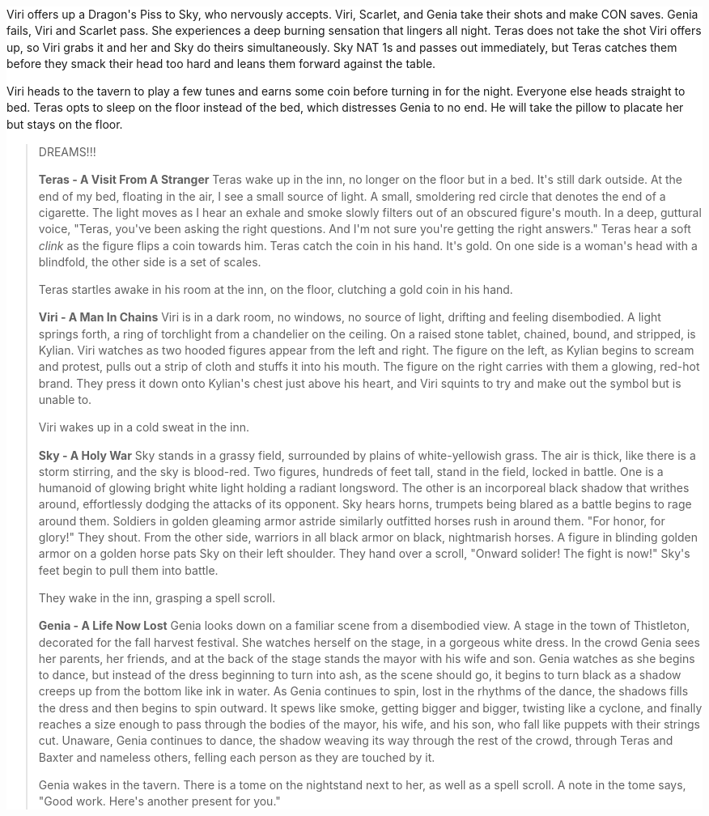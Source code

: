 Viri offers up a Dragon's Piss to Sky, who nervously accepts. Viri, Scarlet, and Genia take their shots and make CON saves. Genia fails, Viri and Scarlet pass. She experiences a deep burning sensation that lingers all night. Teras does not take the shot Viri offers up, so Viri grabs it and her and Sky do theirs simultaneously. Sky NAT 1s and passes out immediately, but Teras catches them before they smack their head too hard and leans them forward against the table.

Viri heads to the tavern to play a few tunes and earns some coin before turning in for the night. Everyone else heads straight to bed. Teras opts to sleep on the floor instead of the bed, which distresses Genia to no end. He will take the pillow to placate her but stays on the floor.

> DREAMS!!!
> 
> **Teras - A Visit From A Stranger**
> Teras wake up in the inn, no longer on the floor but in a bed. It's still dark outside. At the end of my bed, floating in the air, I see a small source of light. A small, smoldering red circle that denotes the end of a cigarette. The light moves as I hear an exhale and smoke slowly filters out of an obscured figure's mouth. 
> In a deep, guttural voice, "Teras, you've been asking the right questions. And I'm not sure you're getting the right answers." 
> Teras hear a soft *clink* as the figure flips a coin towards him. Teras catch the coin in his hand. It's gold. On one side is a woman's head with a blindfold, the other side is a set of scales. 
> 
> Teras startles awake in his room at the inn, on the floor, clutching a gold coin in his hand.
> 
> **Viri - A Man In Chains**
> Viri is in a dark room, no windows, no source of light, drifting and feeling disembodied. A light springs forth, a ring of torchlight from a chandelier on the ceiling. On a raised stone tablet, chained, bound, and stripped, is Kylian. Viri watches as two hooded figures appear from the left and right. The figure on the left, as Kylian begins to scream and protest, pulls out a strip of cloth and stuffs it into his mouth. The figure on the right carries with them a glowing, red-hot brand. They press it down onto Kylian's chest just above his heart, and Viri squints to try and make out the symbol but is unable to.
> 
> Viri wakes up in a cold sweat in the inn.
> 
> **Sky - A Holy War**
> Sky stands in a grassy field, surrounded by plains of white-yellowish grass. The air is thick, like there is a storm stirring, and the sky is blood-red. Two figures, hundreds of feet tall, stand in the field, locked in battle. One is a humanoid of glowing bright white light holding a radiant longsword. The other is an incorporeal black shadow that writhes around, effortlessly dodging the attacks of its opponent. 
> Sky hears horns, trumpets being blared as a battle begins to rage around them. Soldiers in golden gleaming armor astride similarly outfitted horses rush in around them. "For honor, for glory!" They shout. From the other side, warriors in all black armor on black, nightmarish horses. 
> A figure in blinding golden armor on a golden horse pats Sky on their left shoulder. They hand over a scroll, "Onward solider! The fight is now!" Sky's feet begin to pull them into battle.
> 
> They wake in the inn, grasping a spell scroll.
> 
> **Genia - A Life Now Lost**
> Genia looks down on a familiar scene from a disembodied view. A stage in the town of Thistleton, decorated for the fall harvest festival. She watches herself on the stage, in a gorgeous white dress. In the crowd Genia sees her parents, her friends, and at the back of the stage stands the mayor with his wife and son. Genia watches as she begins to dance, but instead of the dress beginning to turn into ash, as the scene should go, it begins to turn black as a shadow creeps up from the bottom like ink in water. As Genia continues to spin, lost in the rhythms of the dance, the shadows fills the dress and then begins to spin outward. It spews like smoke, getting bigger and bigger, twisting like a cyclone, and finally reaches a size enough to pass through the bodies of the mayor, his wife, and his son, who fall like puppets with their strings cut. Unaware, Genia continues to dance, the shadow weaving its way through the rest of the crowd, through Teras and Baxter and nameless others, felling each person as they are touched by it. 
> 
> Genia wakes in the tavern. There is a tome on the nightstand next to her, as well as a spell scroll. A note in the tome says, "Good work. Here's another present for you."